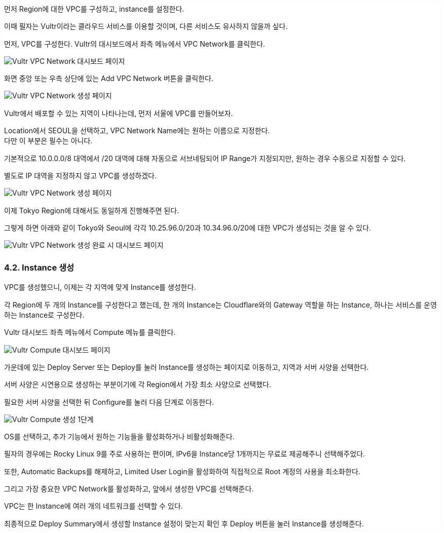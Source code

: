 먼저 Region에 대한 VPC를 구성하고, instance를 설정한다.

이때 필자는 Vultr이라는 클라우드 서비스를 이용할 것이며, 다른 서비스도 유사하지 않을까 싶다.

먼저, VPC를 구성한다. Vultr의 대시보드에서 좌측 메뉴에서 VPC Network를 클릭한다.

![Vultr VPC Network 대시보드 페이지](https://blog-files.hyochan.site/Cloudflare-Warp-connector-%E1%84%89%E1%85%A5%E1%86%AF%E1%84%8E%E1%85%B5%E1%84%80%E1%85%B5/9-2.png)

화면 중앙 또는 우측 상단에 있는 Add VPC Network 버튼을 클릭한다.

![Vultr VPC Network 생성 페이지](https://blog-files.hyochan.site/Cloudflare-Warp-connector-%E1%84%89%E1%85%A5%E1%86%AF%E1%84%8E%E1%85%B5%E1%84%80%E1%85%B5/10.png)

Vultr에서 배포할 수 있는 지역이 나타나는데, 먼저 서울에 VPC를 만들어보자. 

Location에서 SEOUL을 선택하고, VPC Network Name에는 원하는 이름으로 지정한다.  
다만 이 부분은 필수는 아니다.

기본적으로 10.0.0.0/8 대역에서 /20 대역에 대해 자동으로 서브네팅되어 IP Range가 지정되지만, 원하는 경우 수동으로 지정할 수 있다.

별도로 IP 대역을 지정하지 않고 VPC를 생성하겠다.

![Vultr VPC Network 생성 페이지](https://blog-files.hyochan.site/Cloudflare-Warp-connector-%E1%84%89%E1%85%A5%E1%86%AF%E1%84%8E%E1%85%B5%E1%84%80%E1%85%B5/11.png)

이제 Tokyo Region에 대해서도 동일하게 진행해주면 된다.

그렇게 하면 아래와 같이 Tokyo와 Seoul에 각각 10.25.96.0/20과 10.34.96.0/20에 대한 VPC가 생성되는 것을 알 수 있다.

![Vultr VPC Network 생성 완료 시 대시보드 페이지](https://blog-files.hyochan.site/Cloudflare-Warp-connector-%E1%84%89%E1%85%A5%E1%86%AF%E1%84%8E%E1%85%B5%E1%84%80%E1%85%B5/12.png)

### 4.2. Instance 생성

VPC를 생성했으니, 이제는 각 지역에 맞게 Instance를 생성한다.

각 Region에 두 개의 Instance를 구성한다고 했는데, 한 개의 Instance는 Cloudflare와의 Gateway 역할을 하는 Instance, 하나는 서비스를 운영하는 Instance로 구성한다.

Vultr 대시보드 좌측 메뉴에서 Compute 메뉴를 클릭한다.

![Vultr Compute 대시보드 페이지](https://blog-files.hyochan.site/Cloudflare-Warp-connector-%E1%84%89%E1%85%A5%E1%86%AF%E1%84%8E%E1%85%B5%E1%84%80%E1%85%B5/13.png)

가운데에 있는 Deploy Server 또는 Deploy를 눌러 Instance를 생성하는 페이지로 이동하고, 지역과 서버 사양을 선택한다.

서버 사양은 시연용으로 생성하는 부분이기에 각 Region에서 가장 최소 사양으로 선택했다.

필요한 서버 사양을 선택한 뒤 Configure를 눌러 다음 단계로 이동한다.

![Vultr Compute 생성 1단계](https://blog-files.hyochan.site/Cloudflare-Warp-connector-%E1%84%89%E1%85%A5%E1%86%AF%E1%84%8E%E1%85%B5%E1%84%80%E1%85%B5/14.png)

OS를 선택하고, 추가 기능에서 원하는 기능들을 활성화하거나 비활성화해준다.

필자의 경우에는 Rocky Linux 9를 주로 사용하는 편이며, IPv6을 Instance당 1개까지는 무료로 제공해주니 선택해주었다.

또한, Automatic Backups를 해제하고, Limited User Login을 활성화하여 직접적으로 Root 계정의 사용을 최소화한다.

그리고 가장 중요한 VPC Network를 활성화하고, 앞에서 생성한 VPC를 선택해준다.

VPC는 한 Instance에 여러 개의 네트워크를 선택할 수 있다.

최종적으로 Deploy Summary에서 생성할 Instance 설정이 맞는지 확인 후 Deploy 버튼을 눌러 Instance를 생성해준다.
